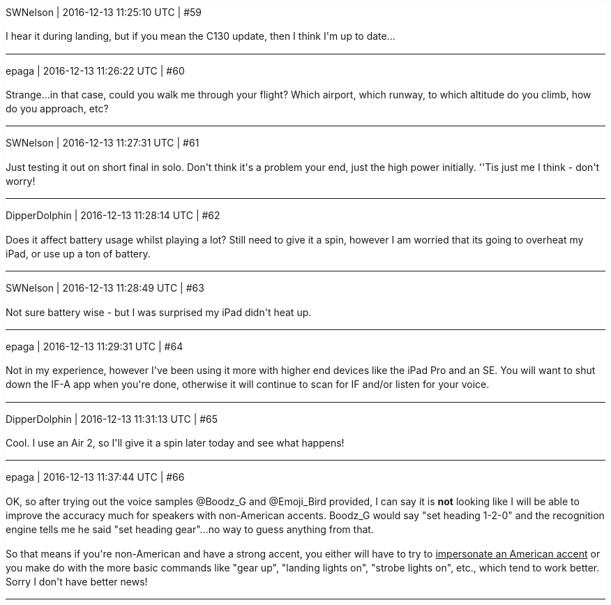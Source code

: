 SWNelson | 2016-12-13 11:25:10 UTC | #59

I hear it during landing, but if you mean the C130 update, then I think I'm up to date...

---

epaga | 2016-12-13 11:26:22 UTC | #60

Strange...in that case, could you walk me through your flight? Which airport, which runway, to which altitude do you climb, how do you approach, etc?

---

SWNelson | 2016-12-13 11:27:31 UTC | #61

Just testing it out on short final in solo.  Don't think it's a problem your end, just the high power initially.  ''Tis just me I think - don't worry!

---

DipperDolphin | 2016-12-13 11:28:14 UTC | #62

Does it affect battery usage whilst playing a lot? Still need to give it a spin, however I am worried that its going to overheat my iPad, or use up a ton of battery.

---

SWNelson | 2016-12-13 11:28:49 UTC | #63

Not sure battery wise - but I was surprised my iPad didn't heat up.

---

epaga | 2016-12-13 11:29:31 UTC | #64

Not in my experience, however I've been using it more with higher end devices like the iPad Pro and an SE. You will want to shut down the IF-A app when you're done, otherwise it will continue to scan for IF and/or listen for your voice.

---

DipperDolphin | 2016-12-13 11:31:13 UTC | #65

Cool. I use an Air 2, so I'll give it a spin later today and see what happens!

---

epaga | 2016-12-13 11:37:44 UTC | #66

OK, so after trying out the voice samples @Boodz_G and @Emoji_Bird provided, I can say it is **not** looking like I will be able to improve the accuracy much for speakers with non-American accents. Boodz_G would say "set heading 1-2-0" and the recognition engine tells me he said "set heading gear"...no way to guess anything from that.

So that means if you're non-American and have a strong accent, you either will have to try to [impersonate an American accent](https://www.youtube.com/watch?v=5FFRoYhTJQQ&feature=youtu.be) or you make do with the more basic commands like "gear up", "landing lights on", "strobe lights on", etc., which tend to work better. Sorry I don't have better news!

---
